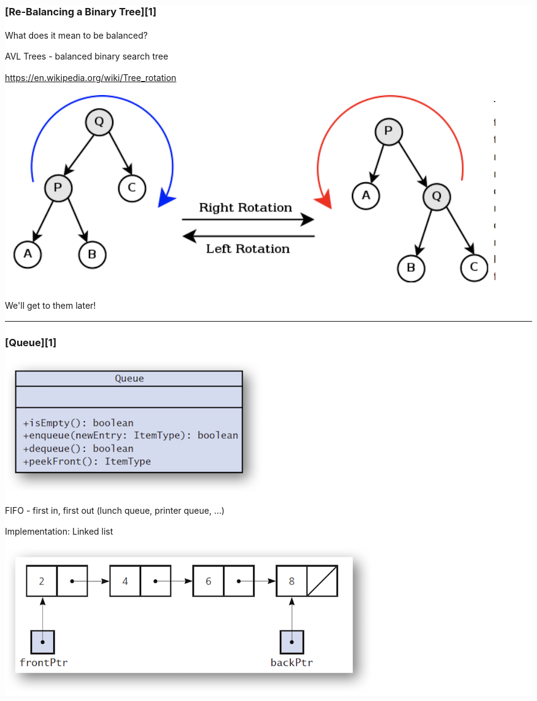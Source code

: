 ### [Re-Balancing a Binary Tree][1]

What does it mean to be balanced?

AVL Trees - balanced binary search tree

https://en.wikipedia.org/wiki/Tree_rotation

![](./images/tree-rotation.png)

We'll get to them later!

---

### [Queue][1]

![](./images/uml-adt-queue.png)

FIFO - first in, first out (lunch queue, printer queue, ...)

Implementation: Linked list

![](./images/queue-linked-list.png)
